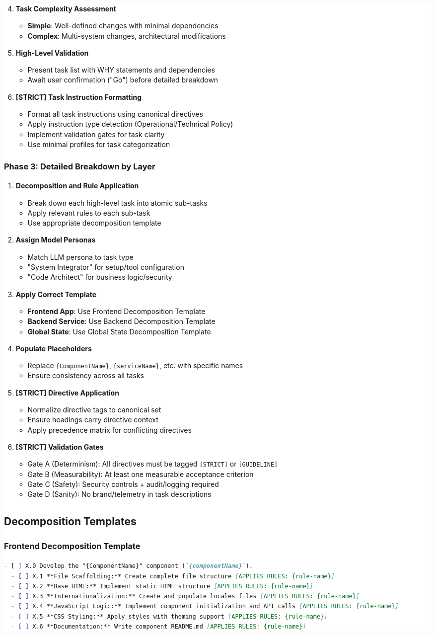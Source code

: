 4. **Task Complexity Assessment**
   - **Simple**: Well-defined changes with minimal dependencies
   - **Complex**: Multi-system changes, architectural modifications

5. **High-Level Validation**
   - Present task list with WHY statements and dependencies
   - Await user confirmation ("Go") before detailed breakdown

6. **[STRICT] Task Instruction Formatting**
   - Format all task instructions using canonical directives
   - Apply instruction type detection (Operational/Technical Policy)
   - Implement validation gates for task clarity
   - Use minimal profiles for task categorization

### Phase 3: Detailed Breakdown by Layer
1. **Decomposition and Rule Application**
   - Break down each high-level task into atomic sub-tasks
   - Apply relevant rules to each sub-task
   - Use appropriate decomposition template

2. **Assign Model Personas**
   - Match LLM persona to task type
   - "System Integrator" for setup/tool configuration
   - "Code Architect" for business logic/security

3. **Apply Correct Template**
   - **Frontend App**: Use Frontend Decomposition Template
   - **Backend Service**: Use Backend Decomposition Template
   - **Global State**: Use Global State Decomposition Template

4. **Populate Placeholders**
   - Replace `{ComponentName}`, `{serviceName}`, etc. with specific names
   - Ensure consistency across all tasks

5. **[STRICT] Directive Application**
   - Normalize directive tags to canonical set
   - Ensure headings carry directive context
   - Apply precedence matrix for conflicting directives

6. **[STRICT] Validation Gates**
   - Gate A (Determinism): All directives must be tagged `[STRICT]` or `[GUIDELINE]`
   - Gate B (Measurability): At least one measurable acceptance criterion
   - Gate C (Safety): Security controls + audit/logging required
   - Gate D (Sanity): No brand/telemetry in task descriptions

## Decomposition Templates

### Frontend Decomposition Template
```markdown
- [ ] X.0 Develop the "{ComponentName}" component (`{componentName}`).
  - [ ] X.1 **File Scaffolding:** Create complete file structure [APPLIES RULES: {rule-name}]
  - [ ] X.2 **Base HTML:** Implement static HTML structure [APPLIES RULES: {rule-name}]
  - [ ] X.3 **Internationalization:** Create and populate locales files [APPLIES RULES: {rule-name}]
  - [ ] X.4 **JavaScript Logic:** Implement component initialization and API calls [APPLIES RULES: {rule-name}]
  - [ ] X.5 **CSS Styling:** Apply styles with theming support [APPLIES RULES: {rule-name}]
  - [ ] X.6 **Documentation:** Write component README.md [APPLIES RULES: {rule-name}]
```
